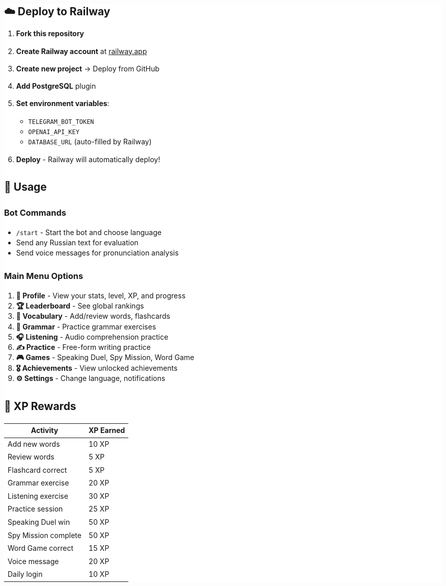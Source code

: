 ## ☁️ Deploy to Railway

1. **Fork this repository**

2. **Create Railway account** at [railway.app](https://railway.app)

3. **Create new project** → Deploy from GitHub

4. **Add PostgreSQL** plugin

5. **Set environment variables**:
   - `TELEGRAM_BOT_TOKEN`
   - `OPENAI_API_KEY`
   - `DATABASE_URL` (auto-filled by Railway)

6. **Deploy** - Railway will automatically deploy!

## 📖 Usage

### Bot Commands

- `/start` - Start the bot and choose language
- Send any Russian text for evaluation
- Send voice messages for pronunciation analysis

### Main Menu Options

1. **👤 Profile** - View your stats, level, XP, and progress
2. **🏆 Leaderboard** - See global rankings
3. **📖 Vocabulary** - Add/review words, flashcards
4. **📝 Grammar** - Practice grammar exercises
5. **🎧 Listening** - Audio comprehension practice
6. **✍️ Practice** - Free-form writing practice
7. **🎮 Games** - Speaking Duel, Spy Mission, Word Game
8. **🎖️ Achievements** - View unlocked achievements
9. **⚙️ Settings** - Change language, notifications

## 🎯 XP Rewards

| Activity | XP Earned |
|----------|-----------|
| Add new words | 10 XP |
| Review words | 5 XP |
| Flashcard correct | 5 XP |
| Grammar exercise | 20 XP |
| Listening exercise | 30 XP |
| Practice session | 25 XP |
| Speaking Duel win | 50 XP |
| Spy Mission complete | 50 XP |
| Word Game correct | 15 XP |
| Voice message | 20 XP |
| Daily login | 10 XP |
